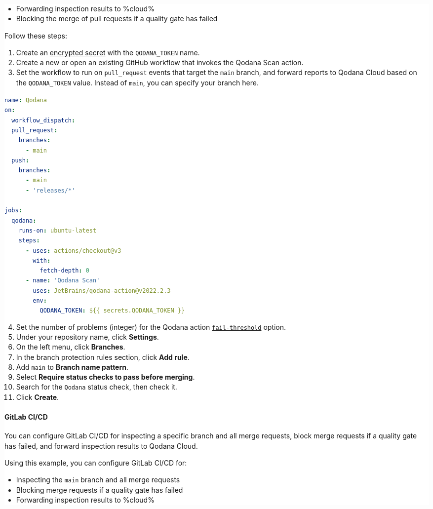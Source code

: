 * Forwarding inspection results to %cloud%
* Blocking the merge of pull requests if a quality gate has failed

Follow these steps:

1. Create an [encrypted secret](%github-secret%) with the `QODANA_TOKEN` name.
2. Create a new or open an existing GitHub workflow that invokes the Qodana Scan action.
3. Set the workflow to run on `pull_request` events that target the `main` branch, and forward reports to Qodana Cloud 
based on the `QODANA_TOKEN` value. Instead of `main`, you can specify your branch here.

```yaml
name: Qodana
on:
  workflow_dispatch:
  pull_request:
    branches:
      - main
  push:
    branches:
      - main
      - 'releases/*'

jobs:
  qodana:
    runs-on: ubuntu-latest
    steps:
      - uses: actions/checkout@v3
        with:
          fetch-depth: 0
      - name: 'Qodana Scan'
        uses: JetBrains/qodana-action@v2022.2.3
        env:
          QODANA_TOKEN: ${{ secrets.QODANA_TOKEN }}
```

4. Set the number of problems (integer) for the Qodana action [`fail-threshold`](#configure-quality-gate) option.
5. Under your repository name, click **Settings**.
6. On the left menu, click **Branches**.
7. In the branch protection rules section, click **Add rule**.
8. Add `main` to **Branch name pattern**.
9. Select **Require status checks to pass before merging**.
10. Search for the `Qodana` status check, then check it.
11. Click **Create**.

#### GitLab CI/CD

<link-summary>You can configure GitLab CI/CD for inspecting a specific branch and all merge requests, block merge requests
if a quality gate has failed, and forward inspection results to Qodana Cloud.</link-summary>

Using this example, you can configure GitLab CI/CD for:

* Inspecting the `main` branch and all merge requests
* Blocking merge requests if a quality gate has failed
* Forwarding inspection results to %cloud%

